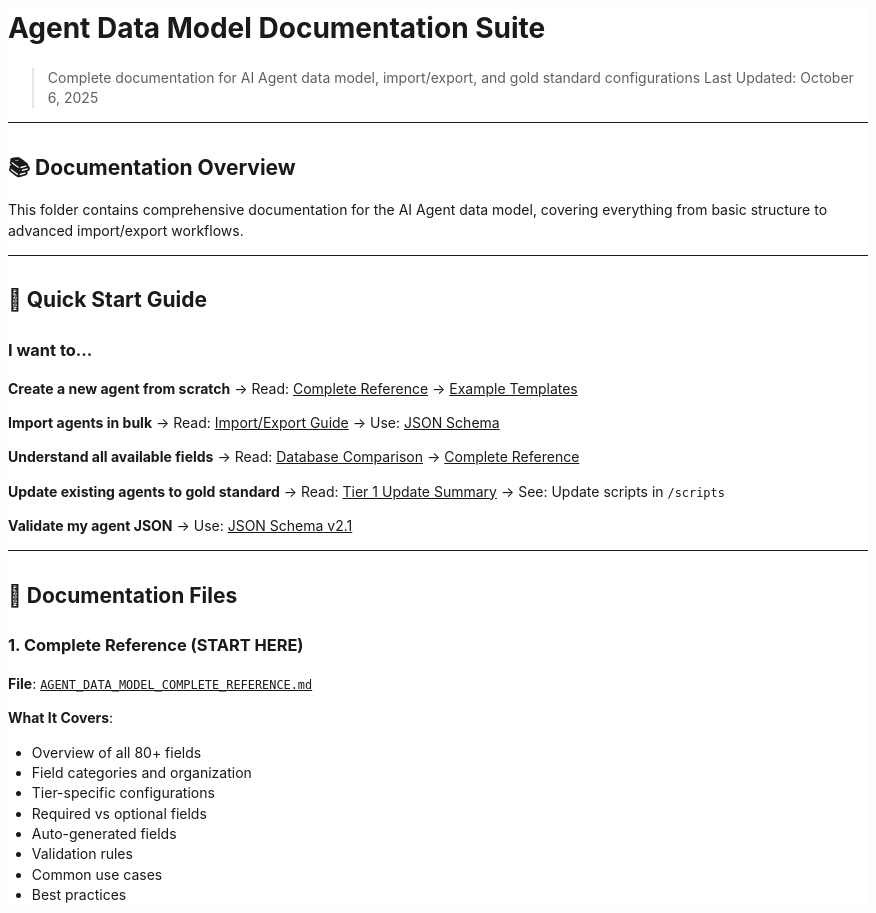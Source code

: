 # Agent Data Model Documentation Suite

> Complete documentation for AI Agent data model, import/export, and gold standard configurations
> Last Updated: October 6, 2025

---

## 📚 Documentation Overview

This folder contains comprehensive documentation for the AI Agent data model, covering everything from basic structure to advanced import/export workflows.

---

## 🎯 Quick Start Guide

### I want to...

**Create a new agent from scratch**
→ Read: [Complete Reference](AGENT_DATA_MODEL_COMPLETE_REFERENCE.md) → [Example Templates](../examples/)

**Import agents in bulk**
→ Read: [Import/Export Guide](AGENT_IMPORT_EXPORT_GUIDE.md) → Use: [JSON Schema](AGENT_DATA_MODEL_SCHEMA_V2.1.json)

**Understand all available fields**
→ Read: [Database Comparison](DATABASE_VS_SCHEMA_COMPARISON.md) → [Complete Reference](AGENT_DATA_MODEL_COMPLETE_REFERENCE.md)

**Update existing agents to gold standard**
→ Read: [Tier 1 Update Summary](TIER1_GOLD_STANDARD_UPDATE_SUMMARY.md) → See: Update scripts in `/scripts`

**Validate my agent JSON**
→ Use: [JSON Schema v2.1](AGENT_DATA_MODEL_SCHEMA_V2.1.json)

---

## 📁 Documentation Files

### 1. Complete Reference (START HERE)
**File**: [`AGENT_DATA_MODEL_COMPLETE_REFERENCE.md`](AGENT_DATA_MODEL_COMPLETE_REFERENCE.md)

**What It Covers**:
- Overview of all 80+ fields
- Field categories and organization
- Tier-specific configurations
- Required vs optional fields
- Auto-generated fields
- Validation rules
- Common use cases
- Best practices
